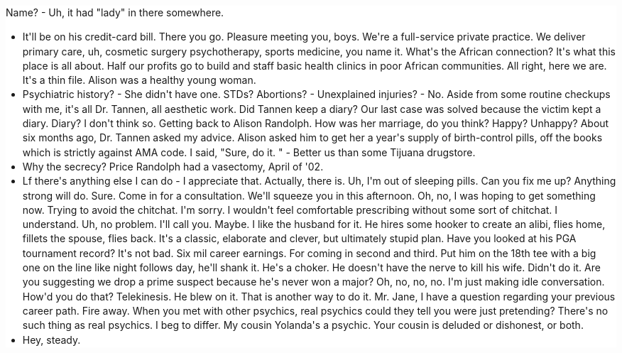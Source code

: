 Name? - Uh, it had "lady" in there somewhere.
- It'll be on his credit-card bill.
There you go.
Pleasure meeting you, boys.
We're a full-service private practice.
We deliver primary care, uh, cosmetic surgery psychotherapy, sports medicine, you name it.
What's the African connection? It's what this place is all about.
Half our profits go to build and staff basic health clinics in poor African communities.
All right, here we are.
It's a thin file.
Alison was a healthy young woman.
- Psychiatric history? - She didn't have one.
STDs? Abortions? - Unexplained injuries? - No.
Aside from some routine checkups with me, it's all Dr.
Tannen, all aesthetic work.
Did Tannen keep a diary? Our last case was solved because the victim kept a diary.
Diary? I don't think so.
Getting back to Alison Randolph.
How was her marriage, do you think? Happy? Unhappy? About six months ago, Dr.
Tannen asked my advice.
Alison asked him to get her a year's supply of birth-control pills, off the books which is strictly against AMA code.
I said, "Sure, do it.
" - Better us than some Tijuana drugstore.
- Why the secrecy? Price Randolph had a vasectomy, April of '02.
- Lf there's anything else I can do - I appreciate that.
Actually, there is.
Uh, I'm out of sleeping pills.
Can you fix me up? Anything strong will do.
Sure.
Come in for a consultation.
We'll squeeze you in this afternoon.
Oh, no, I was hoping to get something now.
Trying to avoid the chitchat.
I'm sorry.
I wouldn't feel comfortable prescribing without some sort of chitchat.
I understand.
Uh, no problem.
I'll call you.
Maybe.
I like the husband for it.
He hires some hooker to create an alibi, flies home, fillets the spouse, flies back.
It's a classic, elaborate and clever, but ultimately stupid plan.
Have you looked at his PGA tournament record? It's not bad.
Six mil career earnings.
For coming in second and third.
Put him on the 18th tee with a big one on the line like night follows day, he'll shank it.
He's a choker.
He doesn't have the nerve to kill his wife.
Didn't do it.
Are you suggesting we drop a prime suspect because he's never won a major? Oh, no, no, no.
I'm just making idle conversation.
How'd you do that? Telekinesis.
He blew on it.
That is another way to do it.
Mr.
Jane, I have a question regarding your previous career path.
Fire away.
When you met with other psychics, real psychics could they tell you were just pretending? There's no such thing as real psychics.
I beg to differ.
My cousin Yolanda's a psychic.
Your cousin is deluded or dishonest, or both.
- Hey, steady.